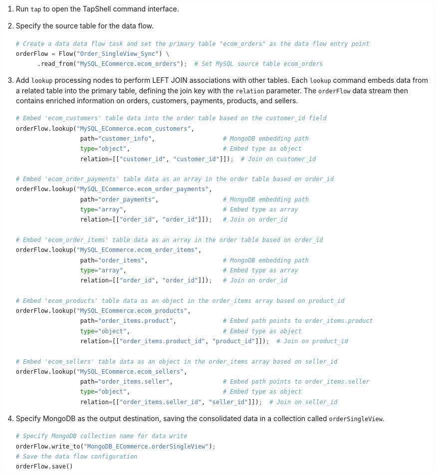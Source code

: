 1. Run `tap` to open the TapShell command interface.

2. Specify the source table for the data flow.

   ```python
   # Create a data data flow task and set the primary table "ecom_orders" as the data flow entry point
   orderFlow = Flow("Order_SingleView_Sync") \
         .read_from("MySQL_ECommerce.ecom_orders");  # Set MySQL source table ecom_orders
   ```

3. Add `lookup` processing nodes to perform LEFT JOIN associations with other tables. Each `lookup` command embeds data from a related table into the primary table, defining the join key with the `relation` parameter. The `orderFlow` data stream then contains enriched information on orders, customers, payments, products, and sellers.

   ```python
   # Embed 'ecom_customers' table data into the order table based on the customer_id field
   orderFlow.lookup("MySQL_ECommerce.ecom_customers", 
                     path="customer_info",                   # MongoDB embedding path
                     type="object",                          # Embed type as object
                     relation=[["customer_id", "customer_id"]]);  # Join on customer_id
   
   # Embed 'ecom_order_payments' table data as an array in the order table based on order_id
   orderFlow.lookup("MySQL_ECommerce.ecom_order_payments", 
                     path="order_payments",                  # MongoDB embedding path
                     type="array",                           # Embed type as array
                     relation=[["order_id", "order_id"]]);   # Join on order_id
   
   # Embed 'ecom_order_items' table data as an array in the order table based on order_id
   orderFlow.lookup("MySQL_ECommerce.ecom_order_items", 
                     path="order_items",                     # MongoDB embedding path
                     type="array",                           # Embed type as array
                     relation=[["order_id", "order_id"]]);   # Join on order_id
   
   # Embed 'ecom_products' table data as an object in the order_items array based on product_id
   orderFlow.lookup("MySQL_ECommerce.ecom_products", 
                     path="order_items.product",             # Embed path points to order_items.product
                     type="object",                          # Embed type as object
                     relation=[["order_items.product_id", "product_id"]]);  # Join on product_id
   
   # Embed 'ecom_sellers' table data as an object in the order_items array based on seller_id
   orderFlow.lookup("MySQL_ECommerce.ecom_sellers", 
                     path="order_items.seller",              # Embed path points to order_items.seller
                     type="object",                          # Embed type as object
                     relation=[["order_items.seller_id", "seller_id"]]);  # Join on seller_id
   ```

4. Specify MongoDB as the output destination, saving the consolidated data in a collection called `orderSingleView`.

   ```python
   # Specify MongoDB collection name for data write
   orderFlow.write_to("MongoDB_ECommerce.orderSingleView");
   # Save the data flow configuration
   orderFlow.save()
   ```
